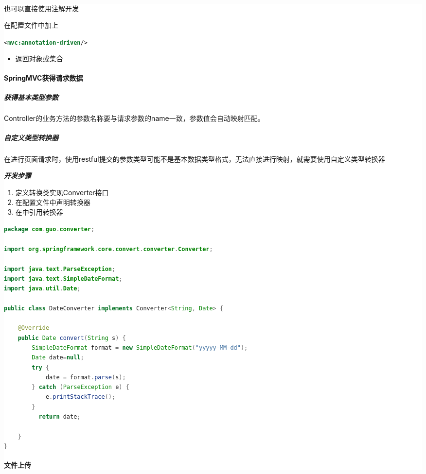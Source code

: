 也可以直接使用注解开发

在配置文件中加上

````xml
<mvc:annotation-driven/>
````

- 返回对象或集合

#### SpringMVC获得请求数据

##### 获得基本类型参数

Controller的业务方法的参数名称要与请求参数的name一致，参数值会自动映射匹配。



##### 自定义类型转换器

在进行页面请求时，使用restful提交的参数类型可能不是基本数据类型格式，无法直接进行映射，就需要使用自定义类型转换器

***开发步骤***

1. 定义转换类实现Converter接口
2. 在配置文件中声明转换器
3. 在<anotatio-driven>中引用转换器

```java
package com.guo.converter;

import org.springframework.core.convert.converter.Converter;

import java.text.ParseException;
import java.text.SimpleDateFormat;
import java.util.Date;

public class DateConverter implements Converter<String, Date> {

    @Override
    public Date convert(String s) {
        SimpleDateFormat format = new SimpleDateFormat("yyyyy-MM-dd");
        Date date=null;
        try {
            date = format.parse(s);
        } catch (ParseException e) {
            e.printStackTrace();
        }
          return date;

    }
}

```

#### 文件上传
